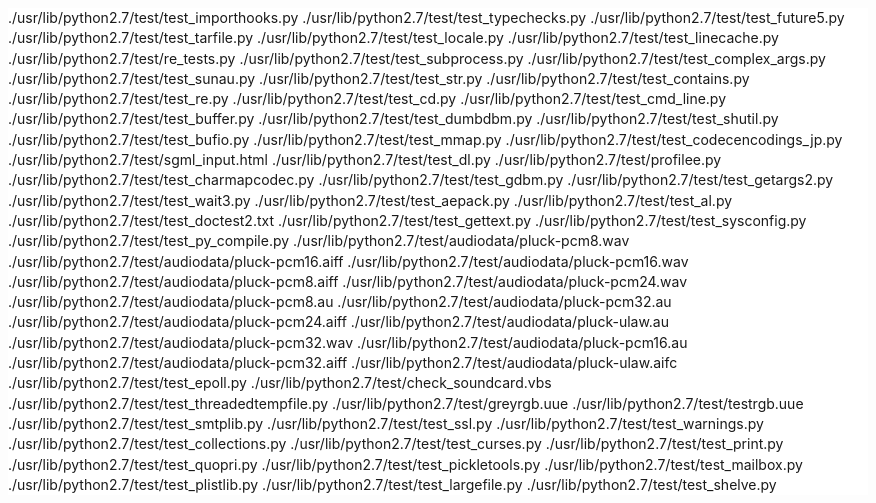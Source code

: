 ./usr/lib/python2.7/test/test_importhooks.py
./usr/lib/python2.7/test/test_typechecks.py
./usr/lib/python2.7/test/test_future5.py
./usr/lib/python2.7/test/test_tarfile.py
./usr/lib/python2.7/test/test_locale.py
./usr/lib/python2.7/test/test_linecache.py
./usr/lib/python2.7/test/re_tests.py
./usr/lib/python2.7/test/test_subprocess.py
./usr/lib/python2.7/test/test_complex_args.py
./usr/lib/python2.7/test/test_sunau.py
./usr/lib/python2.7/test/test_str.py
./usr/lib/python2.7/test/test_contains.py
./usr/lib/python2.7/test/test_re.py
./usr/lib/python2.7/test/test_cd.py
./usr/lib/python2.7/test/test_cmd_line.py
./usr/lib/python2.7/test/test_buffer.py
./usr/lib/python2.7/test/test_dumbdbm.py
./usr/lib/python2.7/test/test_shutil.py
./usr/lib/python2.7/test/test_bufio.py
./usr/lib/python2.7/test/test_mmap.py
./usr/lib/python2.7/test/test_codecencodings_jp.py
./usr/lib/python2.7/test/sgml_input.html
./usr/lib/python2.7/test/test_dl.py
./usr/lib/python2.7/test/profilee.py
./usr/lib/python2.7/test/test_charmapcodec.py
./usr/lib/python2.7/test/test_gdbm.py
./usr/lib/python2.7/test/test_getargs2.py
./usr/lib/python2.7/test/test_wait3.py
./usr/lib/python2.7/test/test_aepack.py
./usr/lib/python2.7/test/test_al.py
./usr/lib/python2.7/test/test_doctest2.txt
./usr/lib/python2.7/test/test_gettext.py
./usr/lib/python2.7/test/test_sysconfig.py
./usr/lib/python2.7/test/test_py_compile.py
./usr/lib/python2.7/test/audiodata/pluck-pcm8.wav
./usr/lib/python2.7/test/audiodata/pluck-pcm16.aiff
./usr/lib/python2.7/test/audiodata/pluck-pcm16.wav
./usr/lib/python2.7/test/audiodata/pluck-pcm8.aiff
./usr/lib/python2.7/test/audiodata/pluck-pcm24.wav
./usr/lib/python2.7/test/audiodata/pluck-pcm8.au
./usr/lib/python2.7/test/audiodata/pluck-pcm32.au
./usr/lib/python2.7/test/audiodata/pluck-pcm24.aiff
./usr/lib/python2.7/test/audiodata/pluck-ulaw.au
./usr/lib/python2.7/test/audiodata/pluck-pcm32.wav
./usr/lib/python2.7/test/audiodata/pluck-pcm16.au
./usr/lib/python2.7/test/audiodata/pluck-pcm32.aiff
./usr/lib/python2.7/test/audiodata/pluck-ulaw.aifc
./usr/lib/python2.7/test/test_epoll.py
./usr/lib/python2.7/test/check_soundcard.vbs
./usr/lib/python2.7/test/test_threadedtempfile.py
./usr/lib/python2.7/test/greyrgb.uue
./usr/lib/python2.7/test/testrgb.uue
./usr/lib/python2.7/test/test_smtplib.py
./usr/lib/python2.7/test/test_ssl.py
./usr/lib/python2.7/test/test_warnings.py
./usr/lib/python2.7/test/test_collections.py
./usr/lib/python2.7/test/test_curses.py
./usr/lib/python2.7/test/test_print.py
./usr/lib/python2.7/test/test_quopri.py
./usr/lib/python2.7/test/test_pickletools.py
./usr/lib/python2.7/test/test_mailbox.py
./usr/lib/python2.7/test/test_plistlib.py
./usr/lib/python2.7/test/test_largefile.py
./usr/lib/python2.7/test/test_shelve.py